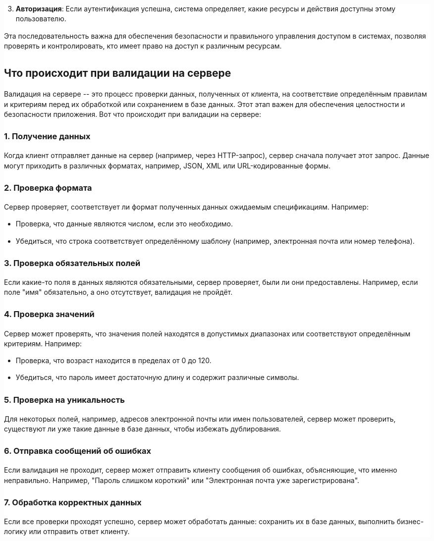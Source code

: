 3. **Авторизация**: Если аутентификация успешна, система определяет, какие ресурсы и действия доступны этому пользователю.

Эта последовательность важна для обеспечения безопасности и правильного управления доступом в системах, позволяя проверять и контролировать, кто имеет право на доступ к различным ресурсам.

## Что происходит при валидации на сервере

Валидация на сервере -- это процесс проверки данных, полученных от клиента, на соответствие определённым правилам и критериям перед их обработкой или сохранением в базе данных. Этот этап важен для обеспечения целостности и безопасности приложения. Вот что происходит при валидации на сервере:

### **1\. Получение данных**

Когда клиент отправляет данные на сервер (например, через HTTP-запрос), сервер сначала получает этот запрос. Данные могут приходить в различных форматах, например, JSON, XML или URL-кодированные формы.

### **2\. Проверка формата**

Сервер проверяет, соответствует ли формат полученных данных ожидаемым спецификациям. Например:

-  Проверка, что данные являются числом, если это необходимо.

-  Убедиться, что строка соответствует определённому шаблону (например, электронная почта или номер телефона).

### **3\. Проверка обязательных полей**

Если какие-то поля в данных являются обязательными, сервер проверяет, были ли они предоставлены. Например, если поле "имя" обязательно, а оно отсутствует, валидация не пройдёт.

### **4\. Проверка значений**

Сервер может проверять, что значения полей находятся в допустимых диапазонах или соответствуют определённым критериям. Например:

-  Проверка, что возраст находится в пределах от 0 до 120.

-  Убедиться, что пароль имеет достаточную длину и содержит различные символы.

### **5\. Проверка на уникальность**

Для некоторых полей, например, адресов электронной почты или имен пользователей, сервер может проверить, существуют ли уже такие данные в базе данных, чтобы избежать дублирования.

### **6\. Отправка сообщений об ошибках**

Если валидация не проходит, сервер может отправить клиенту сообщения об ошибках, объясняющие, что именно неправильно. Например, "Пароль слишком короткий" или "Электронная почта уже зарегистрирована".

### **7\. Обработка корректных данных**

Если все проверки проходят успешно, сервер может обработать данные: сохранить их в базе данных, выполнить бизнес-логику или отправить ответ клиенту.
